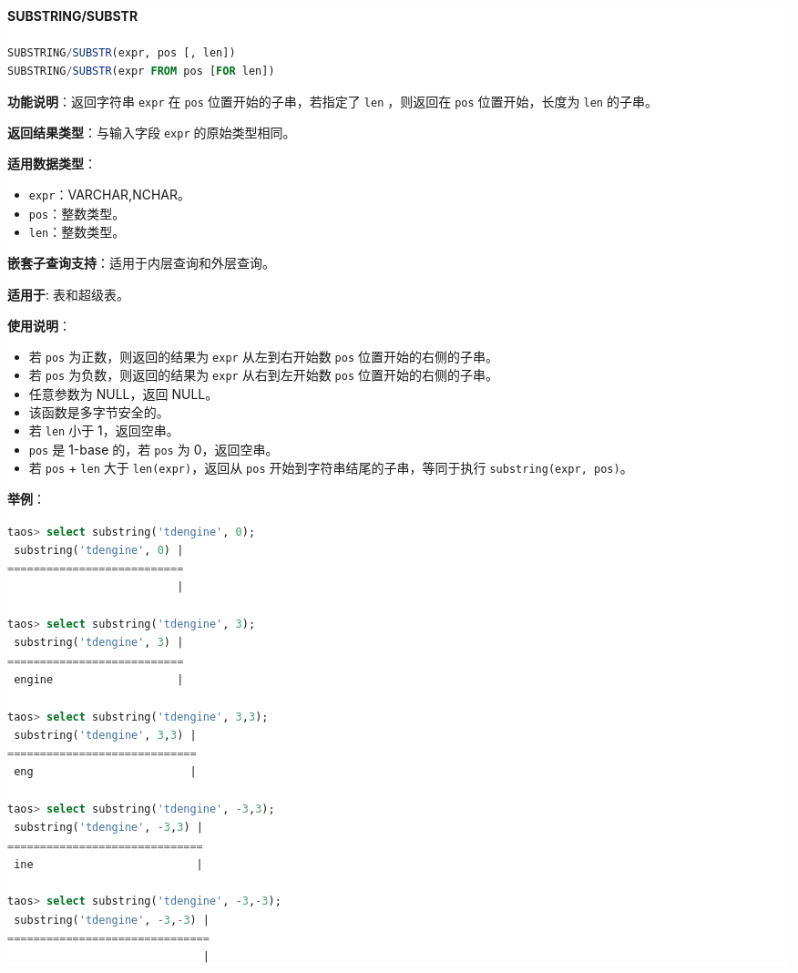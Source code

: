 #### SUBSTRING/SUBSTR
```sql
SUBSTRING/SUBSTR(expr, pos [, len])
SUBSTRING/SUBSTR(expr FROM pos [FOR len])
```
**功能说明**：返回字符串 `expr` 在 `pos` 位置开始的子串，若指定了 `len` ，则返回在 `pos` 位置开始，长度为 `len` 的子串。

**返回结果类型**：与输入字段 `expr` 的原始类型相同。

**适用数据类型**：
- `expr`：VARCHAR,NCHAR。
- `pos`：整数类型。
- `len`：整数类型。

**嵌套子查询支持**：适用于内层查询和外层查询。

**适用于**: 表和超级表。

**使用说明**：
- 若 `pos` 为正数，则返回的结果为 `expr` 从左到右开始数 `pos` 位置开始的右侧的子串。
- 若 `pos` 为负数，则返回的结果为 `expr` 从右到左开始数 `pos` 位置开始的右侧的子串。
- 任意参数为 NULL，返回 NULL。
- 该函数是多字节安全的。
- 若 `len` 小于 1，返回空串。
- `pos` 是 1-base 的，若 `pos` 为 0，返回空串。
- 若 `pos` + `len` 大于 `len(expr)`，返回从 `pos` 开始到字符串结尾的子串，等同于执行 `substring(expr, pos)`。

**举例**：
```sql
taos> select substring('tdengine', 0);
 substring('tdengine', 0) |
===========================
                          |

taos> select substring('tdengine', 3);
 substring('tdengine', 3) |
===========================
 engine                   |

taos> select substring('tdengine', 3,3);
 substring('tdengine', 3,3) |
=============================
 eng                        |

taos> select substring('tdengine', -3,3);
 substring('tdengine', -3,3) |
==============================
 ine                         |

taos> select substring('tdengine', -3,-3);
 substring('tdengine', -3,-3) |
===============================
                              |
```
